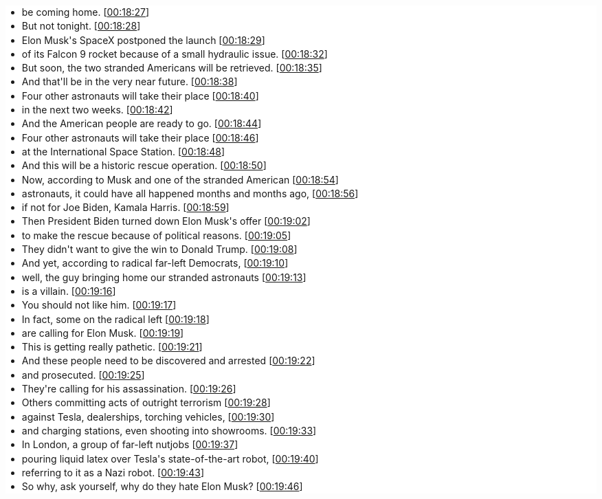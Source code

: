 *  be coming home. [[00:18:27](https://www.youtube.com/watch?v=X3DLdvhc0cQ&t=1107.26s)]
*  But not tonight. [[00:18:28](https://www.youtube.com/watch?v=X3DLdvhc0cQ&t=1108.26s)]
*  Elon Musk's SpaceX postponed the launch [[00:18:29](https://www.youtube.com/watch?v=X3DLdvhc0cQ&t=1109.26s)]
*  of its Falcon 9 rocket because of a small hydraulic issue. [[00:18:32](https://www.youtube.com/watch?v=X3DLdvhc0cQ&t=1112.06s)]
*  But soon, the two stranded Americans will be retrieved. [[00:18:35](https://www.youtube.com/watch?v=X3DLdvhc0cQ&t=1115.66s)]
*  And that'll be in the very near future. [[00:18:38](https://www.youtube.com/watch?v=X3DLdvhc0cQ&t=1118.8600000000001s)]
*  Four other astronauts will take their place [[00:18:40](https://www.youtube.com/watch?v=X3DLdvhc0cQ&t=1120.46s)]
*  in the next two weeks. [[00:18:42](https://www.youtube.com/watch?v=X3DLdvhc0cQ&t=1122.66s)]
*  And the American people are ready to go. [[00:18:44](https://www.youtube.com/watch?v=X3DLdvhc0cQ&t=1124.06s)]
*  Four other astronauts will take their place [[00:18:46](https://www.youtube.com/watch?v=X3DLdvhc0cQ&t=1126.46s)]
*  at the International Space Station. [[00:18:48](https://www.youtube.com/watch?v=X3DLdvhc0cQ&t=1128.66s)]
*  And this will be a historic rescue operation. [[00:18:50](https://www.youtube.com/watch?v=X3DLdvhc0cQ&t=1130.8600000000001s)]
*  Now, according to Musk and one of the stranded American [[00:18:54](https://www.youtube.com/watch?v=X3DLdvhc0cQ&t=1134.06s)]
*  astronauts, it could have all happened months and months ago, [[00:18:56](https://www.youtube.com/watch?v=X3DLdvhc0cQ&t=1136.66s)]
*  if not for Joe Biden, Kamala Harris. [[00:18:59](https://www.youtube.com/watch?v=X3DLdvhc0cQ&t=1139.8600000000001s)]
*  Then President Biden turned down Elon Musk's offer [[00:19:02](https://www.youtube.com/watch?v=X3DLdvhc0cQ&t=1142.26s)]
*  to make the rescue because of political reasons. [[00:19:05](https://www.youtube.com/watch?v=X3DLdvhc0cQ&t=1145.66s)]
*  They didn't want to give the win to Donald Trump. [[00:19:08](https://www.youtube.com/watch?v=X3DLdvhc0cQ&t=1148.46s)]
*  And yet, according to radical far-left Democrats, [[00:19:10](https://www.youtube.com/watch?v=X3DLdvhc0cQ&t=1150.46s)]
*  well, the guy bringing home our stranded astronauts [[00:19:13](https://www.youtube.com/watch?v=X3DLdvhc0cQ&t=1153.46s)]
*  is a villain. [[00:19:16](https://www.youtube.com/watch?v=X3DLdvhc0cQ&t=1156.26s)]
*  You should not like him. [[00:19:17](https://www.youtube.com/watch?v=X3DLdvhc0cQ&t=1157.06s)]
*  In fact, some on the radical left [[00:19:18](https://www.youtube.com/watch?v=X3DLdvhc0cQ&t=1158.46s)]
*  are calling for Elon Musk. [[00:19:19](https://www.youtube.com/watch?v=X3DLdvhc0cQ&t=1159.86s)]
*  This is getting really pathetic. [[00:19:21](https://www.youtube.com/watch?v=X3DLdvhc0cQ&t=1161.46s)]
*  And these people need to be discovered and arrested [[00:19:22](https://www.youtube.com/watch?v=X3DLdvhc0cQ&t=1162.86s)]
*  and prosecuted. [[00:19:25](https://www.youtube.com/watch?v=X3DLdvhc0cQ&t=1165.46s)]
*  They're calling for his assassination. [[00:19:26](https://www.youtube.com/watch?v=X3DLdvhc0cQ&t=1166.66s)]
*  Others committing acts of outright terrorism [[00:19:28](https://www.youtube.com/watch?v=X3DLdvhc0cQ&t=1168.46s)]
*  against Tesla, dealerships, torching vehicles, [[00:19:30](https://www.youtube.com/watch?v=X3DLdvhc0cQ&t=1170.86s)]
*  and charging stations, even shooting into showrooms. [[00:19:33](https://www.youtube.com/watch?v=X3DLdvhc0cQ&t=1173.86s)]
*  In London, a group of far-left nutjobs [[00:19:37](https://www.youtube.com/watch?v=X3DLdvhc0cQ&t=1177.06s)]
*  pouring liquid latex over Tesla's state-of-the-art robot, [[00:19:40](https://www.youtube.com/watch?v=X3DLdvhc0cQ&t=1180.06s)]
*  referring to it as a Nazi robot. [[00:19:43](https://www.youtube.com/watch?v=X3DLdvhc0cQ&t=1183.86s)]
*  So why, ask yourself, why do they hate Elon Musk? [[00:19:46](https://www.youtube.com/watch?v=X3DLdvhc0cQ&t=1186.86s)]
